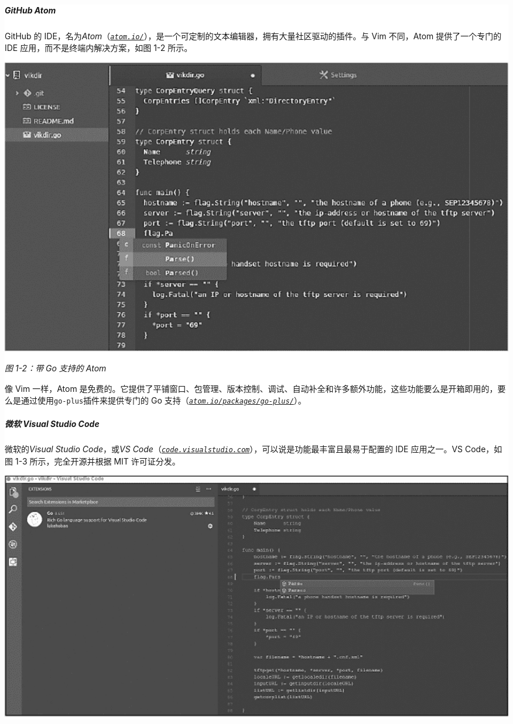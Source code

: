 ##### GitHub Atom

GitHub 的 IDE，名为*Atom*（*[`atom.io/`](https://atom.io/)*），是一个可定制的文本编辑器，拥有大量社区驱动的插件。与 Vim 不同，Atom 提供了一个专门的 IDE 应用，而不是终端内解决方案，如图 1-2 所示。

![Image](img/01fig02.jpg)

*图 1-2：带 Go 支持的 Atom*

像 Vim 一样，Atom 是免费的。它提供了平铺窗口、包管理、版本控制、调试、自动补全和许多额外功能，这些功能要么是开箱即用的，要么是通过使用`go-plus`插件来提供专门的 Go 支持（*[`atom.io/packages/go-plus/`](https://atom.io/packages/go-plus/)*）。

##### 微软 Visual Studio Code

微软的*Visual Studio Code*，或*VS Code*（*[`code.visualstudio.com`](https://code.visualstudio.com)*），可以说是功能最丰富且最易于配置的 IDE 应用之一。VS Code，如图 1-3 所示，完全开源并根据 MIT 许可证分发。

![Image](img/01fig03.jpg)
